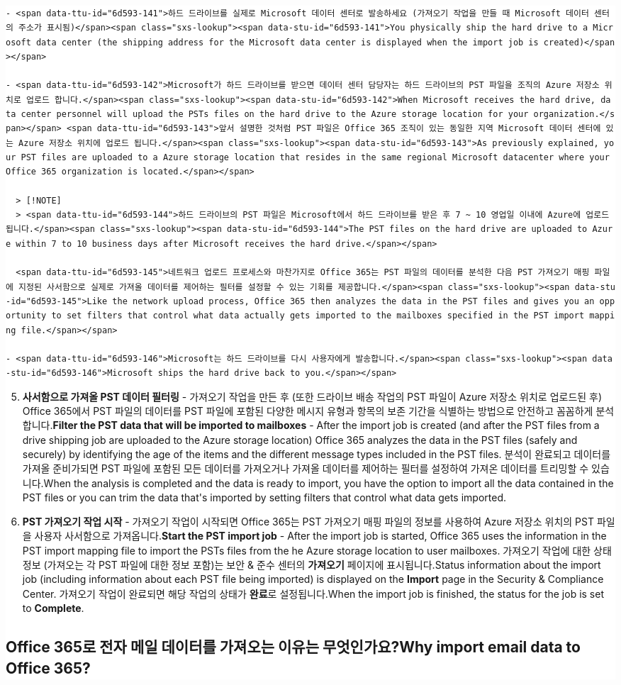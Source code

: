     - <span data-ttu-id="6d593-141">하드 드라이브를 실제로 Microsoft 데이터 센터로 발송하세요 (가져오기 작업을 만들 때 Microsoft 데이터 센터의 주소가 표시됨)</span><span class="sxs-lookup"><span data-stu-id="6d593-141">You physically ship the hard drive to a Microsoft data center (the shipping address for the Microsoft data center is displayed when the import job is created)</span></span>
    
    - <span data-ttu-id="6d593-142">Microsoft가 하드 드라이브를 받으면 데이터 센터 담당자는 하드 드라이브의 PST 파일을 조직의 Azure 저장소 위치로 업로드 합니다.</span><span class="sxs-lookup"><span data-stu-id="6d593-142">When Microsoft receives the hard drive, data center personnel will upload the PSTs files on the hard drive to the Azure storage location for your organization.</span></span> <span data-ttu-id="6d593-143">앞서 설명한 것처럼 PST 파일은 Office 365 조직이 있는 동일한 지역 Microsoft 데이터 센터에 있는 Azure 저장소 위치에 업로드 됩니다.</span><span class="sxs-lookup"><span data-stu-id="6d593-143">As previously explained, your PST files are uploaded to a Azure storage location that resides in the same regional Microsoft datacenter where your Office 365 organization is located.</span></span>
    
      > [!NOTE]
      > <span data-ttu-id="6d593-144">하드 드라이브의 PST 파일은 Microsoft에서 하드 드라이브를 받은 후 7 ~ 10 영업일 이내에 Azure에 업로드 됩니다.</span><span class="sxs-lookup"><span data-stu-id="6d593-144">The PST files on the hard drive are uploaded to Azure within 7 to 10 business days after Microsoft receives the hard drive.</span></span> 
  
      <span data-ttu-id="6d593-145">네트워크 업로드 프로세스와 마찬가지로 Office 365는 PST 파일의 데이터를 분석한 다음 PST 가져오기 매핑 파일에 지정된 사서함으로 실제로 가져올 데이터를 제어하는 필터를 설정할 수 있는 기회를 제공합니다.</span><span class="sxs-lookup"><span data-stu-id="6d593-145">Like the network upload process, Office 365 then analyzes the data in the PST files and gives you an opportunity to set filters that control what data actually gets imported to the mailboxes specified in the PST import mapping file.</span></span>
    
    - <span data-ttu-id="6d593-146">Microsoft는 하드 드라이브를 다시 사용자에게 발송합니다.</span><span class="sxs-lookup"><span data-stu-id="6d593-146">Microsoft ships the hard drive back to you.</span></span> 
    
5. <span data-ttu-id="6d593-147">**사서함으로 가져올 PST 데이터 필터링** - 가져오기 작업을 만든 후 (또한 드라이브 배송 작업의 PST 파일이 Azure 저장소 위치로 업로드된 후) Office 365에서 PST 파일의 데이터를 PST 파일에 포함된 다양한 메시지 유형과 항목의 보존 기간을 식별하는 방법으로 안전하고 꼼꼼하게 분석합니다.</span><span class="sxs-lookup"><span data-stu-id="6d593-147">**Filter the PST data that will be imported to mailboxes** - After the import job is created (and after the PST files from a drive shipping job are uploaded to the Azure storage location) Office 365 analyzes the data in the PST files (safely and securely) by identifying the age of the items and the different message types included in the PST files.</span></span> <span data-ttu-id="6d593-148">분석이 완료되고 데이터를 가져올 준비가되면 PST 파일에 포함된 모든 데이터를 가져오거나 가져올 데이터를 제어하는 필터를 설정하여 가져온 데이터를 트리밍할 수 있습니다.</span><span class="sxs-lookup"><span data-stu-id="6d593-148">When the analysis is completed and the data is ready to import, you have the option to import all the data contained in the PST files or you can trim the data that's imported by setting filters that control what data gets imported.</span></span> 
    
6. <span data-ttu-id="6d593-149">**PST 가져오기 작업 시작** - 가져오기 작업이 시작되면 Office 365는 PST 가져오기 매핑 파일의 정보를 사용하여 Azure 저장소 위치의 PST 파일을 사용자 사서함으로 가져옵니다.</span><span class="sxs-lookup"><span data-stu-id="6d593-149">**Start the PST import job** - After the import job is started, Office 365 uses the information in the PST import mapping file to import the PSTs files from the he Azure storage location to user mailboxes.</span></span> <span data-ttu-id="6d593-150">가져오기 작업에 대한 상태정보 (가져오는 각 PST 파일에 대한 정보 포함)는 보안 & 준수 센터의 **가져오기** 페이지에 표시됩니다.</span><span class="sxs-lookup"><span data-stu-id="6d593-150">Status information about the import job (including information about each PST file being imported) is displayed on the **Import** page in the Security & Compliance Center.</span></span> <span data-ttu-id="6d593-151">가져오기 작업이 완료되면 해당 작업의 상태가 **완료**로 설정됩니다.</span><span class="sxs-lookup"><span data-stu-id="6d593-151">When the import job is finished, the status for the job is set to **Complete**.</span></span>
  
## <a name="why-import-email-data-to-office-365"></a><span data-ttu-id="6d593-152">Office 365로 전자 메일 데이터를 가져오는 이유는 무엇인가요?</span><span class="sxs-lookup"><span data-stu-id="6d593-152">Why import email data to Office 365?</span></span>
